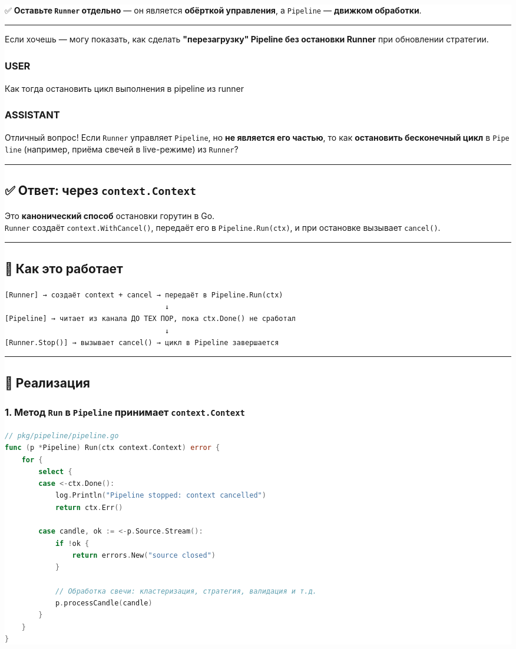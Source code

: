 ✅ **Оставьте `Runner` отдельно** — он является **обёрткой управления**, а `Pipeline` — **движком обработки**.

---

Если хочешь — могу показать, как сделать **"перезагрузку" Pipeline без остановки Runner** при обновлении стратегии.

### USER
Как тогда остановить цикл выполнения в pipeline из runner

### ASSISTANT
Отличный вопрос! Если `Runner` управляет `Pipeline`, но **не является его частью**, то как **остановить бесконечный цикл** в `Pipeline` (например, приёма свечей в live-режиме) из `Runner`?

---

## ✅ Ответ: через **`context.Context`**

Это **канонический способ** остановки горутин в Go.  
`Runner` создаёт `context.WithCancel()`, передаёт его в `Pipeline.Run(ctx)`, и при остановке вызывает `cancel()`.

---

## 🔧 Как это работает

```
[Runner] → создаёт context + cancel → передаёт в Pipeline.Run(ctx)
                                      ↓
[Pipeline] → читает из канала ДО ТЕХ ПОР, пока ctx.Done() не сработал
                                      ↓
[Runner.Stop()] → вызывает cancel() → цикл в Pipeline завершается
```

---

## 🧩 Реализация

### 1. Метод `Run` в `Pipeline` принимает `context.Context`

```go
// pkg/pipeline/pipeline.go
func (p *Pipeline) Run(ctx context.Context) error {
    for {
        select {
        case <-ctx.Done():
            log.Println("Pipeline stopped: context cancelled")
            return ctx.Err()

        case candle, ok := <-p.Source.Stream():
            if !ok {
                return errors.New("source closed")
            }

            // Обработка свечи: кластеризация, стратегия, валидация и т.д.
            p.processCandle(candle)
        }
    }
}
```
